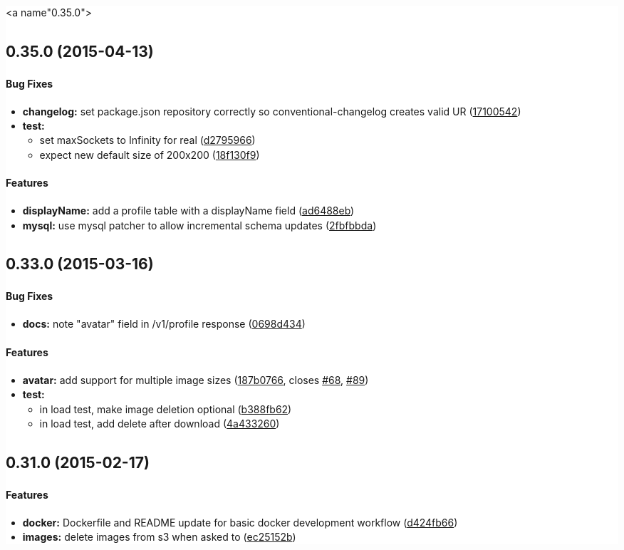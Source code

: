 <a name"0.35.0"></a>

## 0.35.0 (2015-04-13)

#### Bug Fixes

- **changelog:** set package.json repository correctly so conventional-changelog creates valid UR ([17100542](https://github.com/mozilla/fxa-profile-server/commit/17100542))
- **test:**
  - set maxSockets to Infinity for real ([d2795966](https://github.com/mozilla/fxa-profile-server/commit/d2795966))
  - expect new default size of 200x200 ([18f130f9](https://github.com/mozilla/fxa-profile-server/commit/18f130f9))

#### Features

- **displayName:** add a profile table with a displayName field ([ad6488eb](https://github.com/mozilla/fxa-profile-server/commit/ad6488eb))
- **mysql:** use mysql patcher to allow incremental schema updates ([2fbfbbda](https://github.com/mozilla/fxa-profile-server/commit/2fbfbbda))

<a name="0.33.0"></a>

## 0.33.0 (2015-03-16)

#### Bug Fixes

- **docs:** note "avatar" field in /v1/profile response ([0698d434](https://github.com/mozilla/fxa-profile-server/commit/0698d434ff1bc147d1676ce0b94c0ff832feba39))

#### Features

- **avatar:** add support for multiple image sizes ([187b0766](https://github.com/mozilla/fxa-profile-server/commit/187b07664882d5fdb16b4bd374baa5b5d3e2d274), closes [#68](https://github.com/mozilla/fxa-profile-server/issues/68), [#89](https://github.com/mozilla/fxa-profile-server/issues/89))
- **test:**
  - in load test, make image deletion optional ([b388fb62](https://github.com/mozilla/fxa-profile-server/commit/b388fb62fa2b9cd05a094871c401daa37d8c0765))
  - in load test, add delete after download ([4a433260](https://github.com/mozilla/fxa-profile-server/commit/4a433260f63516ee89aaaa31f9f21cb91882f851))

<a name="0.31.0"></a>

## 0.31.0 (2015-02-17)

#### Features

- **docker:** Dockerfile and README update for basic docker development workflow ([d424fb66](https://github.com/mozilla/fxa-profile-server/commit/d424fb6664f08bb783db4ecdf76bb805113b4485))
- **images:** delete images from s3 when asked to ([ec25152b](https://github.com/mozilla/fxa-profile-server/commit/ec25152b434b4b75939a5184b38210e326dea438))

<a name="0.26.1"></a>
